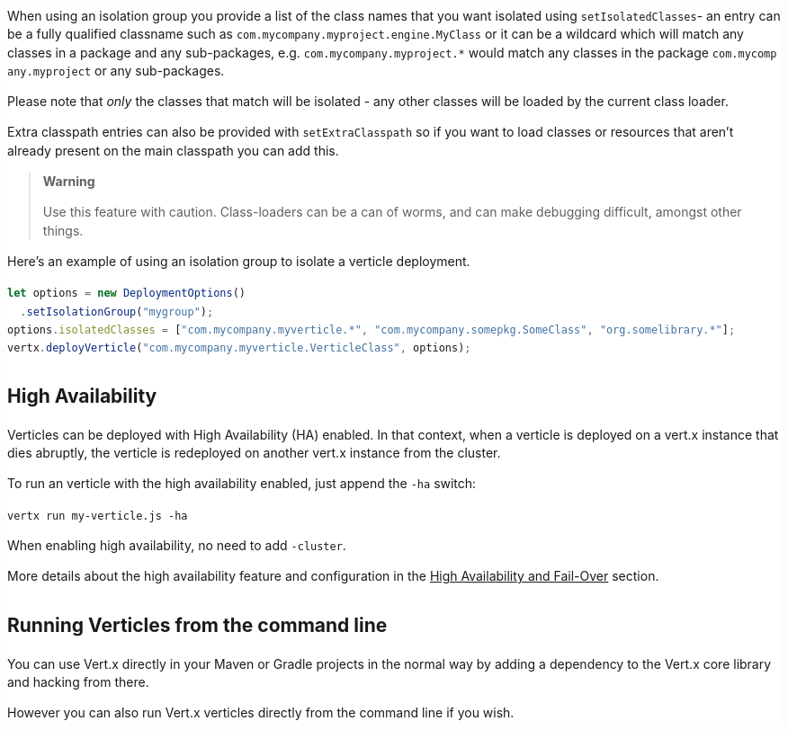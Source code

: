 When using an isolation group you provide a list of the class names that
you want isolated using `setIsolatedClasses`- an entry can be a fully
qualified classname such as `com.mycompany.myproject.engine.MyClass` or
it can be a wildcard which will match any classes in a package and any
sub-packages, e.g. `com.mycompany.myproject.*` would match any classes
in the package `com.mycompany.myproject` or any sub-packages.

Please note that *only* the classes that match will be isolated - any
other classes will be loaded by the current class loader.

Extra classpath entries can also be provided with `setExtraClasspath` so
if you want to load classes or resources that aren’t already present on
the main classpath you can add this.

> **Warning**
> 
> Use this feature with caution. Class-loaders can be a can of worms,
> and can make debugging difficult, amongst other things.

Here’s an example of using an isolation group to isolate a verticle
deployment.

``` js
let options = new DeploymentOptions()
  .setIsolationGroup("mygroup");
options.isolatedClasses = ["com.mycompany.myverticle.*", "com.mycompany.somepkg.SomeClass", "org.somelibrary.*"];
vertx.deployVerticle("com.mycompany.myverticle.VerticleClass", options);
```

## High Availability

Verticles can be deployed with High Availability (HA) enabled. In that
context, when a verticle is deployed on a vert.x instance that dies
abruptly, the verticle is redeployed on another vert.x instance from the
cluster.

To run an verticle with the high availability enabled, just append the
`-ha` switch:

    vertx run my-verticle.js -ha

When enabling high availability, no need to add `-cluster`.

More details about the high availability feature and configuration in
the [High Availability and Fail-Over](#_high_availability_and_fail_over)
section.

## Running Verticles from the command line

You can use Vert.x directly in your Maven or Gradle projects in the
normal way by adding a dependency to the Vert.x core library and hacking
from there.

However you can also run Vert.x verticles directly from the command line
if you wish.
